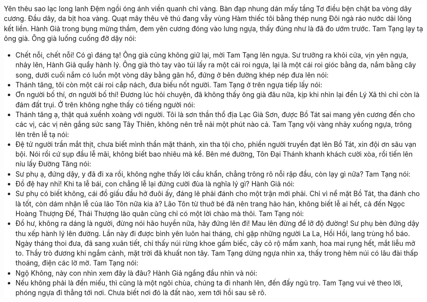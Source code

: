 Yên thêu sao lạc long lanh
Đệm ngồi óng ánh viền quanh chỉ vàng.
Bàn đạp nhung dán mấy tầng
Tơ điều bện chặt ba vòng dây cương.
Đầu dây, da bịt hoa vàng.
Quạt mây thêu vẽ thú đang vẫy vùng
Hàm thiếc tôi bằng thép nung
Đôi ngà ráo nước dải lông kết liền.
Hành Giả trong bụng mừng thầm, đem yên cương đóng vào lưng ngựa, thấy đúng như là đã đo ướm trước.
Tam Tạng lạy tạ ông già. Ông già luống cuống đỡ dậy nói:
- Chết nỗi, chết nỗi! Có gì đáng tạ!
Ông già cũng không giữ lại, mời Tam Tạng lên ngựa. Sư trưởng ra khỏi cửa, vịn yên ngựa, nhảy lên, Hành Giả quẩy hành lý. Ông già thò tay vào túi lấy ra một cái roi ngựa, lại là một cái roi gióc bằng da, nắm bằng cây song, dưới cuối nắm có luồn một vòng dây bằng gân hổ, đứng ở bên đường khép nép đưa lên nói:
- Thánh tăng, tôi còn một cái roi cắp nách, đưa biếu nốt người.
Tam Tạng ở trên ngựa tiếp lấy nói:
- Ơn người bố thí, ơn người bố thí!
Đương lúc hỏi chuyện, đã không thấy ông già đâu nữa, kịp khi nhìn lại đền Lý Xã thì chỉ còn là đám đất trụi. Ở trên không nghe thấy có tiếng người nói:
- Thánh tăng ạ, thật quá xuềnh xoàng với người. Tôi là sơn thần thổ địa Lạc Già Sơn, được Bồ Tát sai mang yên cương đến cho các vị, các vị nên gắng sức sang Tây Thiên, không nên trễ nải một phút nào cả.
Tam Tạng vội vàng nhảy xuống ngựa, trông lên trên lễ tạ nói:
- Đệ tử người trần mắt thịt, chưa biết mình thần mặt thánh, xin tha tội cho, phiền người truyền đạt lên Bồ Tát, xin đội ơn sâu vạn bội.
Nói rồi cứ sụp đầu lễ mãi, không biết bao nhiêu mà kể. Bên mé đường, Tôn Đại Thánh khanh khách cười xòa, rồi tiến lên níu lấy Đường Tăng nói:
- Sư phụ ạ, đứng dậy, y đã đi xa rồi, không nghe thấy lời cầu khẩn, chẳng trông rõ nỗi rập đầu, còn lạy gì nữa?
Tam Tạng nói:
- Đồ đệ hay nhỉ! Khi ta lễ bái, con chẳng lễ lại đứng cười đùa là nghĩa lý gì?
Hành Giả nói:
- Sư phụ có biết không, cái đồ giấu đầu hở đuôi ấy, đáng lẽ phải đánh cho một trận mới phải. Chỉ vì nể mặt Bồ Tát, tha đánh cho là tốt, còn dám nhận lễ của lão Tôn nữa kia à? Lão Tôn từ thuở bé đã nên trang hảo hán, không biết lễ ai hết, cả đến Ngọc Hoàng Thượng Đế, Thái Thượng lão quân cũng chỉ có một lời chào mà thôi.
Tam Tạng nói:
- Đồ hư, không ra dáng là người, đừng nói hão huyền nữa, hãy đứng lên đi! Mau lên đừng để lỡ độ đường!
Sư phụ bèn đứng dậy thu xếp hành lý lên đường.
Lần này đi được bình yên luôn hai tháng, chỉ gặp những người La La, Hồi Hồi, lang trùng hổ báo. Ngày tháng thoi đưa, đã sang xuân tiết, chỉ thấy núi rừng khoe gấm biếc, cây cỏ rộ mầm xanh, hoa mai rụng hết, mắt liễu mở to. Thầy trò đương khi ngắm cảnh, mặt trời đã khuất non tây. Tam Tạng dừng ngựa nhìn xa, thấy trong hẻm núi có lâu đài thấp thoáng, điện các lờ mờ. Tam Tạng nói:
- Ngộ Không, này con nhìn xem đây là đâu?
Hành Giả ngẩng đầu nhìn và nói:
- Nếu không phải là đền miếu, thì cũng là một ngôi chùa, chúng ta đi nhanh lên, đến đấy ngủ trọ.
Tam Tạng vui vẻ theo lời, phóng ngựa đi thẳng tới nơi.
Chưa biết nơi đó là đất nào, xem tới hồi sau sẽ rõ.